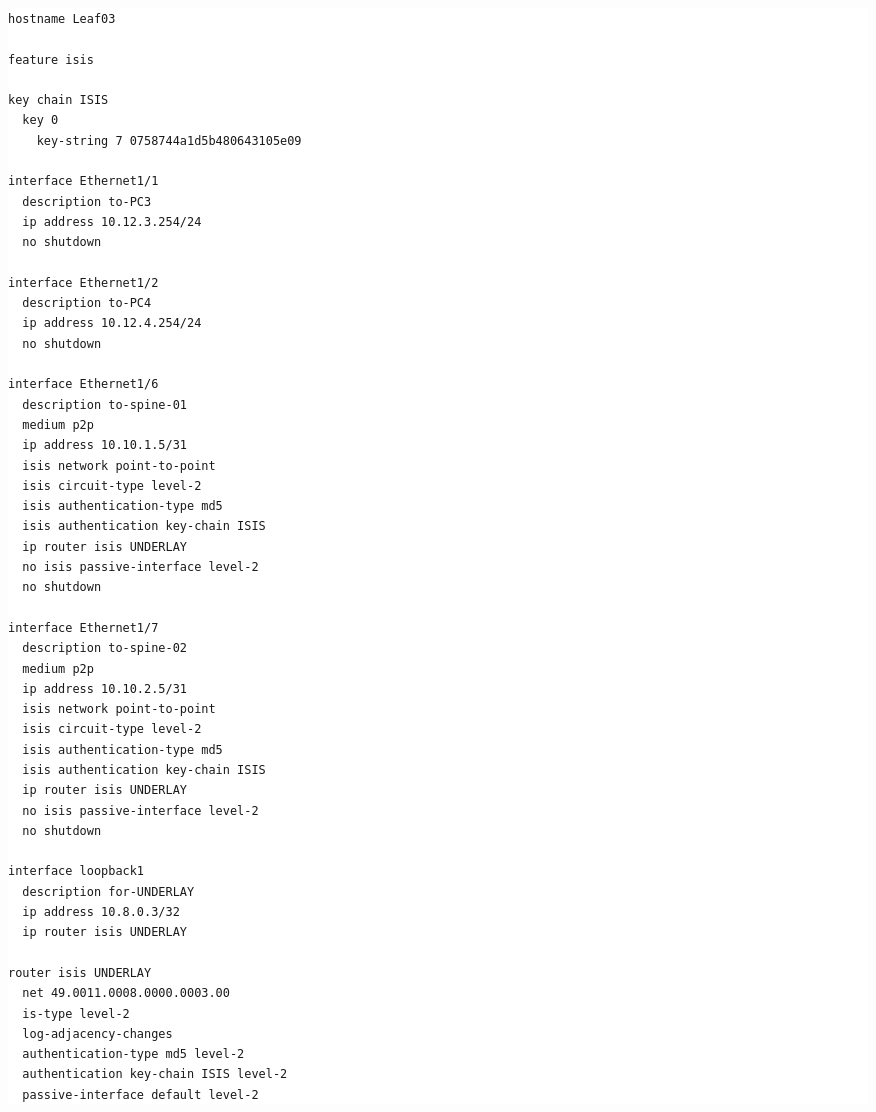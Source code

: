 ```
hostname Leaf03

feature isis

key chain ISIS
  key 0
    key-string 7 0758744a1d5b480643105e09

interface Ethernet1/1
  description to-PC3
  ip address 10.12.3.254/24
  no shutdown

interface Ethernet1/2
  description to-PC4
  ip address 10.12.4.254/24
  no shutdown

interface Ethernet1/6
  description to-spine-01
  medium p2p
  ip address 10.10.1.5/31
  isis network point-to-point
  isis circuit-type level-2
  isis authentication-type md5
  isis authentication key-chain ISIS
  ip router isis UNDERLAY
  no isis passive-interface level-2
  no shutdown

interface Ethernet1/7
  description to-spine-02
  medium p2p
  ip address 10.10.2.5/31
  isis network point-to-point
  isis circuit-type level-2
  isis authentication-type md5
  isis authentication key-chain ISIS
  ip router isis UNDERLAY
  no isis passive-interface level-2
  no shutdown

interface loopback1
  description for-UNDERLAY
  ip address 10.8.0.3/32
  ip router isis UNDERLAY

router isis UNDERLAY
  net 49.0011.0008.0000.0003.00
  is-type level-2
  log-adjacency-changes
  authentication-type md5 level-2
  authentication key-chain ISIS level-2
  passive-interface default level-2
```
